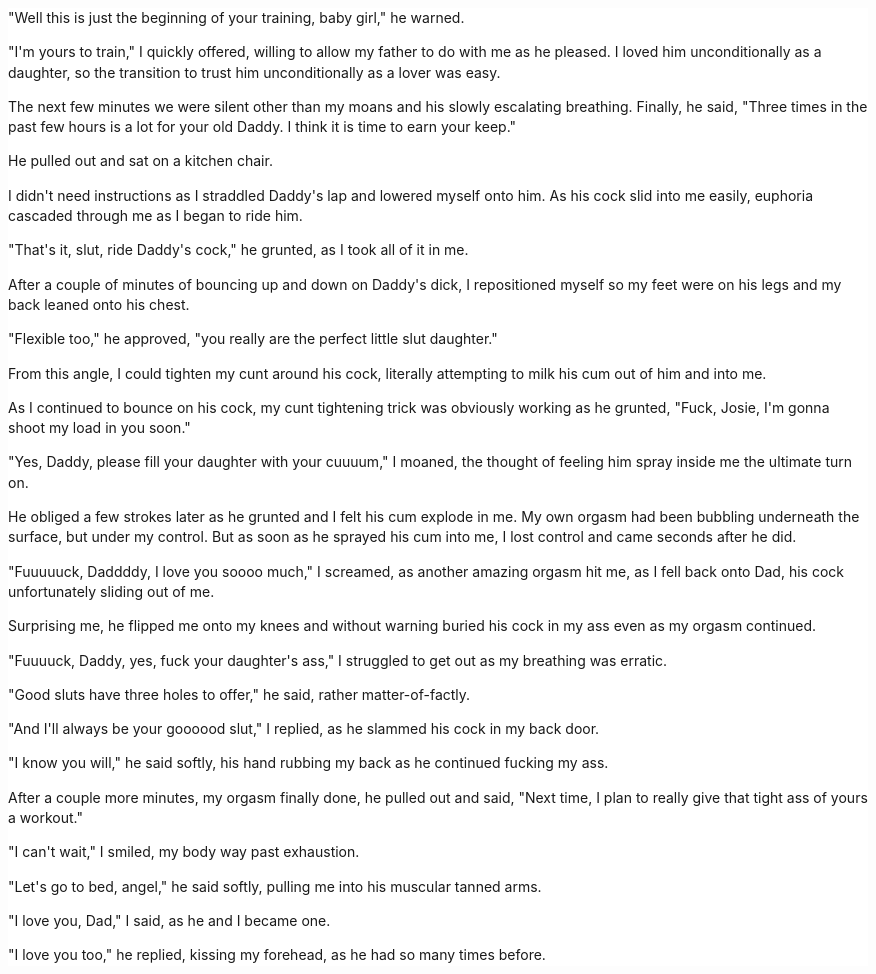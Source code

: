  "Well this is just the beginning of your training, baby girl," he warned. 

 "I'm yours to train," I quickly offered, willing to allow my father to do with me as he pleased. I loved him unconditionally as a daughter, so the transition to trust him unconditionally as a lover was easy. 

 The next few minutes we were silent other than my moans and his slowly escalating breathing. Finally, he said, "Three times in the past few hours is a lot for your old Daddy. I think it is time to earn your keep." 

 He pulled out and sat on a kitchen chair. 

 I didn't need instructions as I straddled Daddy's lap and lowered myself onto him. As his cock slid into me easily, euphoria cascaded through me as I began to ride him. 

 "That's it, slut, ride Daddy's cock," he grunted, as I took all of it in me. 

 After a couple of minutes of bouncing up and down on Daddy's dick, I repositioned myself so my feet were on his legs and my back leaned onto his chest. 

 "Flexible too," he approved, "you really are the perfect little slut daughter." 

 From this angle, I could tighten my cunt around his cock, literally attempting to milk his cum out of him and into me. 

 As I continued to bounce on his cock, my cunt tightening trick was obviously working as he grunted, "Fuck, Josie, I'm gonna shoot my load in you soon." 

 "Yes, Daddy, please fill your daughter with your cuuuum," I moaned, the thought of feeling him spray inside me the ultimate turn on. 

 He obliged a few strokes later as he grunted and I felt his cum explode in me. My own orgasm had been bubbling underneath the surface, but under my control. But as soon as he sprayed his cum into me, I lost control and came seconds after he did. 

 "Fuuuuuck, Daddddy, I love you soooo much," I screamed, as another amazing orgasm hit me, as I fell back onto Dad, his cock unfortunately sliding out of me. 

 Surprising me, he flipped me onto my knees and without warning buried his cock in my ass even as my orgasm continued. 

 "Fuuuuck, Daddy, yes, fuck your daughter's ass," I struggled to get out as my breathing was erratic. 

 "Good sluts have three holes to offer," he said, rather matter-of-factly. 

 "And I'll always be your goooood slut," I replied, as he slammed his cock in my back door. 

 "I know you will," he said softly, his hand rubbing my back as he continued fucking my ass. 

 After a couple more minutes, my orgasm finally done, he pulled out and said, "Next time, I plan to really give that tight ass of yours a workout." 

 "I can't wait," I smiled, my body way past exhaustion. 

 "Let's go to bed, angel," he said softly, pulling me into his muscular tanned arms. 

 "I love you, Dad," I said, as he and I became one. 

 "I love you too," he replied, kissing my forehead, as he had so many times before. 
